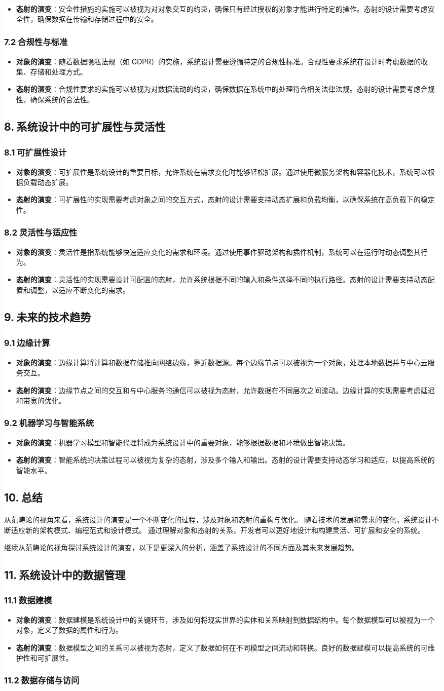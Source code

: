 - **态射的演变**：安全性措施的实施可以被视为对对象交互的约束，确保只有经过授权的对象才能进行特定的操作。态射的设计需要考虑安全性，确保数据在传输和存储过程中的安全。

### 7.2 合规性与标准

- **对象的演变**：随着数据隐私法规（如 GDPR）的实施，系统设计需要遵循特定的合规性标准。合规性要求系统在设计时考虑数据的收集、存储和处理方式。

- **态射的演变**：合规性要求的实施可以被视为对数据流动的约束，确保数据在系统中的处理符合相关法律法规。态射的设计需要考虑合规性，确保系统的合法性。

## 8. 系统设计中的可扩展性与灵活性

### 8.1 可扩展性设计

- **对象的演变**：可扩展性是系统设计的重要目标，允许系统在需求变化时能够轻松扩展。通过使用微服务架构和容器化技术，系统可以根据负载动态扩展。

- **态射的演变**：可扩展性的实现需要考虑对象之间的交互方式，态射的设计需要支持动态扩展和负载均衡，以确保系统在高负载下的稳定性。

### 8.2 灵活性与适应性

- **对象的演变**：灵活性是指系统能够快速适应变化的需求和环境。通过使用事件驱动架构和插件机制，系统可以在运行时动态调整其行为。

- **态射的演变**：灵活性的实现需要设计可配置的态射，允许系统根据不同的输入和条件选择不同的执行路径。态射的设计需要支持动态配置和调整，以适应不断变化的需求。

## 9. 未来的技术趋势

### 9.1 边缘计算

- **对象的演变**：边缘计算将计算和数据存储推向网络边缘，靠近数据源。每个边缘节点可以被视为一个对象，处理本地数据并与中心云服务交互。

- **态射的演变**：边缘节点之间的交互和与中心服务的通信可以被视为态射，允许数据在不同层次之间流动。边缘计算的实现需要考虑延迟和带宽的优化。

### 9.2 机器学习与智能系统

- **对象的演变**：机器学习模型和智能代理将成为系统设计中的重要对象，能够根据数据和环境做出智能决策。

- **态射的演变**：智能系统的决策过程可以被视为复杂的态射，涉及多个输入和输出。态射的设计需要支持动态学习和适应，以提高系统的智能水平。

## 10. 总结

从范畴论的视角来看，系统设计的演变是一个不断变化的过程，涉及对象和态射的重构与优化。
随着技术的发展和需求的变化，系统设计不断适应新的架构模式、编程范式和设计模式。
通过理解对象和态射的关系，开发者可以更好地设计和构建灵活、可扩展和安全的系统。

继续从范畴论的视角探讨系统设计的演变，以下是更深入的分析，涵盖了系统设计的不同方面及其未来发展趋势。

## 11. 系统设计中的数据管理

### 11.1 数据建模

- **对象的演变**：数据建模是系统设计中的关键环节，涉及如何将现实世界的实体和关系映射到数据结构中。每个数据模型可以被视为一个对象，定义了数据的属性和行为。

- **态射的演变**：数据模型之间的关系可以被视为态射，定义了数据如何在不同模型之间流动和转换。良好的数据建模可以提高系统的可维护性和可扩展性。

### 11.2 数据存储与访问
